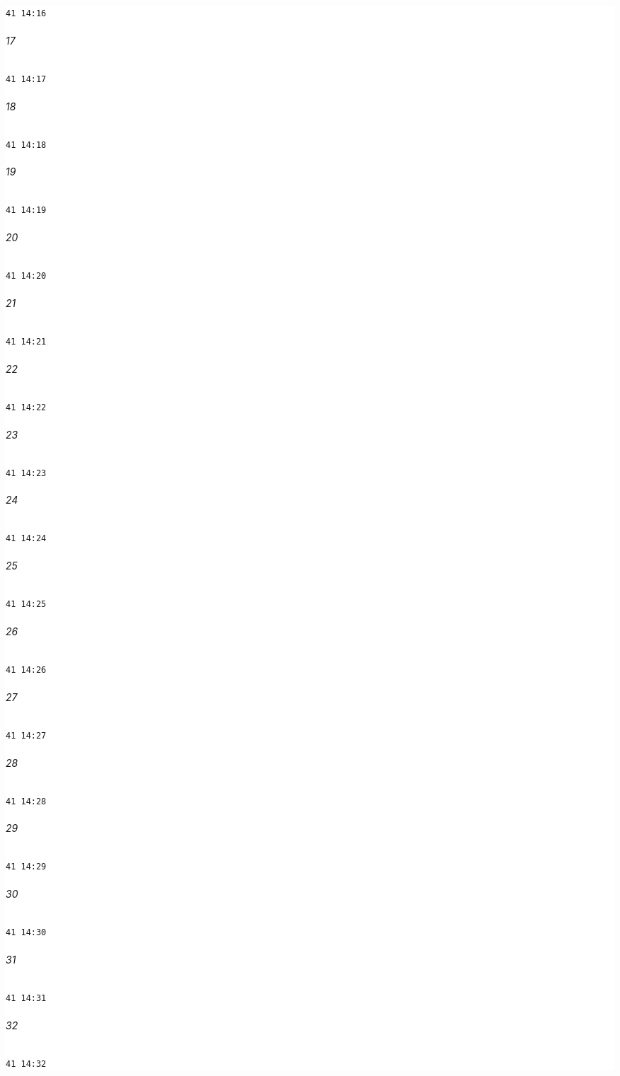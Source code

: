 ``` verse
41 14:16
```
###### 17
``` verse
41 14:17
```
###### 18
``` verse
41 14:18
```
###### 19
``` verse
41 14:19
```
###### 20
``` verse
41 14:20
```
###### 21
``` verse
41 14:21
```
###### 22
``` verse
41 14:22
```
###### 23
``` verse
41 14:23
```
###### 24
``` verse
41 14:24
```
###### 25
``` verse
41 14:25
```
###### 26
``` verse
41 14:26
```
###### 27
``` verse
41 14:27
```
###### 28
``` verse
41 14:28
```
###### 29
``` verse
41 14:29
```
###### 30
``` verse
41 14:30
```
###### 31
``` verse
41 14:31
```
###### 32
``` verse
41 14:32
```